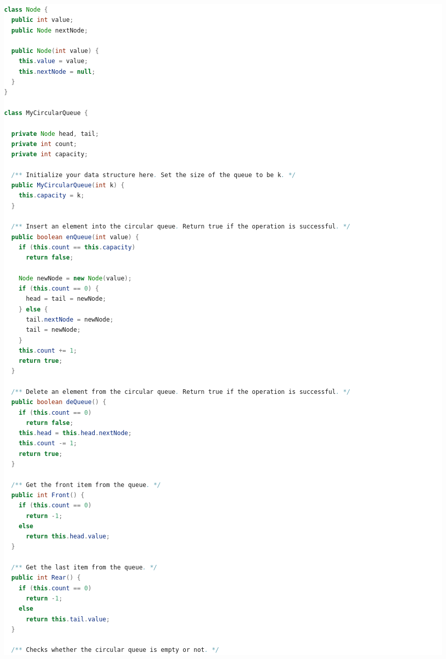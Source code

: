 ```java [solution2-Java]
class Node {
  public int value;
  public Node nextNode;

  public Node(int value) {
    this.value = value;
    this.nextNode = null;
  }
}

class MyCircularQueue {

  private Node head, tail;
  private int count;
  private int capacity;

  /** Initialize your data structure here. Set the size of the queue to be k. */
  public MyCircularQueue(int k) {
    this.capacity = k;
  }

  /** Insert an element into the circular queue. Return true if the operation is successful. */
  public boolean enQueue(int value) {
    if (this.count == this.capacity)
      return false;

    Node newNode = new Node(value);
    if (this.count == 0) {
      head = tail = newNode;
    } else {
      tail.nextNode = newNode;
      tail = newNode;
    }
    this.count += 1;
    return true;
  }

  /** Delete an element from the circular queue. Return true if the operation is successful. */
  public boolean deQueue() {
    if (this.count == 0)
      return false;
    this.head = this.head.nextNode;
    this.count -= 1;
    return true;
  }

  /** Get the front item from the queue. */
  public int Front() {
    if (this.count == 0)
      return -1;
    else
      return this.head.value;
  }

  /** Get the last item from the queue. */
  public int Rear() {
    if (this.count == 0)
      return -1;
    else
      return this.tail.value;
  }

  /** Checks whether the circular queue is empty or not. */
```